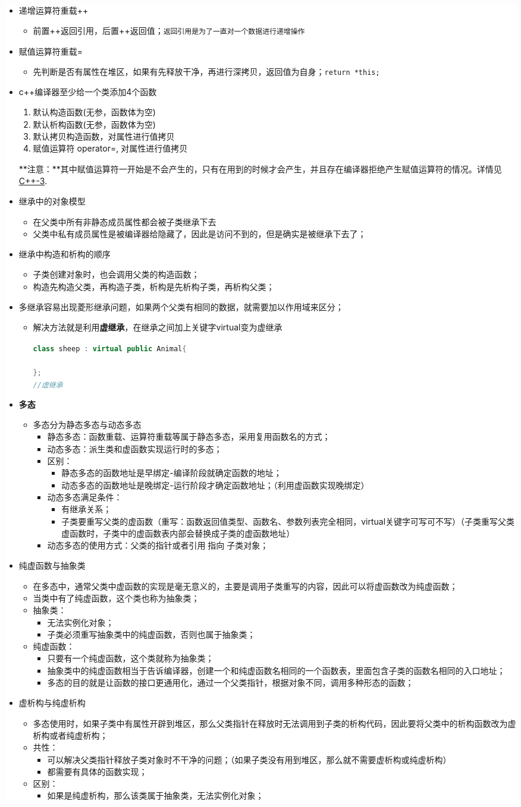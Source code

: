   - 递增运算符重载++

    - 前置++返回引用，后置++返回值；`返回引用是为了一直对一个数据进行递增操作`

  - 赋值运算符重载=

    - 先判断是否有属性在堆区，如果有先释放干净，再进行深拷贝，返回值为自身；`return *this;`

- c++编译器至少给一个类添加4个函数

  1. 默认构造函数(无参，函数体为空)
  2. 默认析构函数(无参，函数体为空)
  3. 默认拷贝构造函数，对属性进行值拷贝
  4. 赋值运算符 operator=, 对属性进行值拷贝

  **注意：**其中赋值运算符一开始是不会产生的，只有在用到的时候才会产生，并且存在编译器拒绝产生赋值运算符的情况。详情见[C++-3]().

- 继承中的对象模型

  - 在父类中所有非静态成员属性都会被子类继承下去
  - 父类中私有成员属性是被编译器给隐藏了，因此是访问不到的，但是确实是被继承下去了；

- 继承中构造和析构的顺序

  - 子类创建对象时，也会调用父类的构造函数；
  - 构造先构造父类，再构造子类，析构是先析构子类，再析构父类；

- 多继承容易出现菱形继承问题，如果两个父类有相同的数据，就需要加以作用域来区分；

  - 解决方法就是利用**虚继承**，在继承之间加上关键字virtual变为虚继承

    ```c++
    class sheep : virtual public Animal{
    
    };
    //虚继承
    
    ```

- **多态**

  - 多态分为静态多态与动态多态
    - 静态多态：函数重载、运算符重载等属于静态多态，采用复用函数名的方式；
    - 动态多态：派生类和虚函数实现运行时的多态；
    - 区别：
      - 静态多态的函数地址是早绑定-编译阶段就确定函数的地址；
      - 动态多态的函数地址是晚绑定-运行阶段才确定函数地址；（利用虚函数实现晚绑定）
    - 动态多态满足条件：
      - 有继承关系；
      - 子类要重写父类的虚函数（重写：函数返回值类型、函数名、参数列表完全相同，virtual关键字可写可不写）（子类重写父类虚函数时，子类中的虚函数表内部会替换成子类的虚函数地址）
    - 动态多态的使用方式：父类的指针或者引用 指向 子类对象；

- 纯虚函数与抽象类

  - 在多态中，通常父类中虚函数的实现是毫无意义的，主要是调用子类重写的内容，因此可以将虚函数改为纯虚函数；
  - 当类中有了纯虚函数，这个类也称为抽象类；
  - 抽象类：
    - 无法实例化对象；
    - 子类必须重写抽象类中的纯虚函数，否则也属于抽象类；
  - 纯虚函数：
    - 只要有一个纯虚函数，这个类就称为抽象类；
    - 抽象类中的纯虚函数相当于告诉编译器，创建一个和纯虚函数名相同的一个函数表，里面包含子类的函数名相同的入口地址；
    - 多态的目的就是让函数的接口更通用化，通过一个父类指针，根据对象不同，调用多种形态的函数；

- 虚析构与纯虚析构

  - 多态使用时，如果子类中有属性开辟到堆区，那么父类指针在释放时无法调用到子类的析构代码，因此要将父类中的析构函数改为虚析构或者纯虚析构；
  - 共性：
    - 可以解决父类指针释放子类对象时不干净的问题；（如果子类没有用到堆区，那么就不需要虚析构或纯虚析构）
    - 都需要有具体的函数实现；
  - 区别：
    - 如果是纯虚析构，那么该类属于抽象类，无法实例化对象；